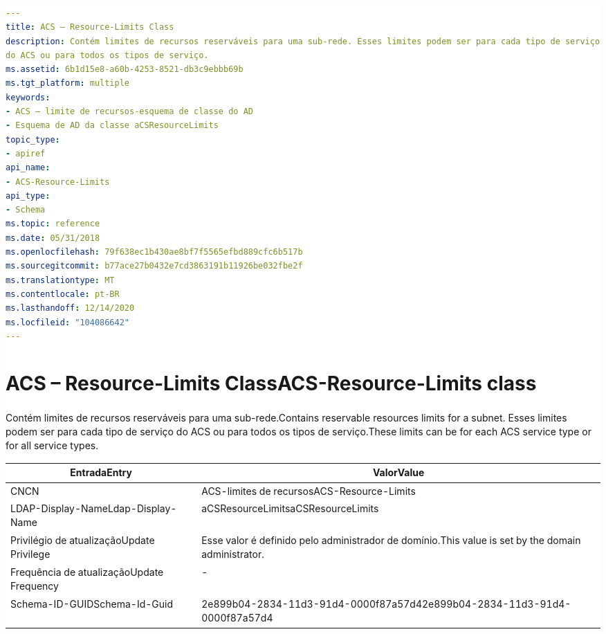 ```yaml
---
title: ACS – Resource-Limits Class
description: Contém limites de recursos reserváveis para uma sub-rede. Esses limites podem ser para cada tipo de serviço do ACS ou para todos os tipos de serviço.
ms.assetid: 6b1d15e8-a60b-4253-8521-db3c9ebbb69b
ms.tgt_platform: multiple
keywords:
- ACS – limite de recursos-esquema de classe do AD
- Esquema de AD da classe aCSResourceLimits
topic_type:
- apiref
api_name:
- ACS-Resource-Limits
api_type:
- Schema
ms.topic: reference
ms.date: 05/31/2018
ms.openlocfilehash: 79f638ec1b430ae8bf7f5565efbd889cfc6b517b
ms.sourcegitcommit: b77ace27b0432e7cd3863191b11926be032fbe2f
ms.translationtype: MT
ms.contentlocale: pt-BR
ms.lasthandoff: 12/14/2020
ms.locfileid: "104086642"
---
```

# <a name="acs-resource-limits-class"></a><span data-ttu-id="575ef-106">ACS – Resource-Limits Class</span><span class="sxs-lookup"><span data-stu-id="575ef-106">ACS-Resource-Limits class</span></span>

<span data-ttu-id="575ef-107">Contém limites de recursos reserváveis para uma sub-rede.</span><span class="sxs-lookup"><span data-stu-id="575ef-107">Contains reservable resources limits for a subnet.</span></span> <span data-ttu-id="575ef-108">Esses limites podem ser para cada tipo de serviço do ACS ou para todos os tipos de serviço.</span><span class="sxs-lookup"><span data-stu-id="575ef-108">These limits can be for each ACS service type or for all service types.</span></span>



| <span data-ttu-id="575ef-109">Entrada</span><span class="sxs-lookup"><span data-stu-id="575ef-109">Entry</span></span> | <span data-ttu-id="575ef-110">Valor</span><span class="sxs-lookup"><span data-stu-id="575ef-110">Value</span></span> |
|-------------------|------------------------------------------------|
| <span data-ttu-id="575ef-111">CN</span><span class="sxs-lookup"><span data-stu-id="575ef-111">CN</span></span>                | <span data-ttu-id="575ef-112">ACS-limites de recursos</span><span class="sxs-lookup"><span data-stu-id="575ef-112">ACS-Resource-Limits</span></span>                            |
| <span data-ttu-id="575ef-113">LDAP-Display-Name</span><span class="sxs-lookup"><span data-stu-id="575ef-113">Ldap-Display-Name</span></span> | <span data-ttu-id="575ef-114">aCSResourceLimits</span><span class="sxs-lookup"><span data-stu-id="575ef-114">aCSResourceLimits</span></span>                              |
| <span data-ttu-id="575ef-115">Privilégio de atualização</span><span class="sxs-lookup"><span data-stu-id="575ef-115">Update Privilege</span></span>  | <span data-ttu-id="575ef-116">Esse valor é definido pelo administrador de domínio.</span><span class="sxs-lookup"><span data-stu-id="575ef-116">This value is set by the domain administrator.</span></span> |
| <span data-ttu-id="575ef-117">Frequência de atualização</span><span class="sxs-lookup"><span data-stu-id="575ef-117">Update Frequency</span></span>  | \-                                             |
| <span data-ttu-id="575ef-118">Schema-ID-GUID</span><span class="sxs-lookup"><span data-stu-id="575ef-118">Schema-Id-Guid</span></span>    | <span data-ttu-id="575ef-119">2e899b04-2834-11d3-91d4-0000f87a57d4</span><span class="sxs-lookup"><span data-stu-id="575ef-119">2e899b04-2834-11d3-91d4-0000f87a57d4</span></span>           |


